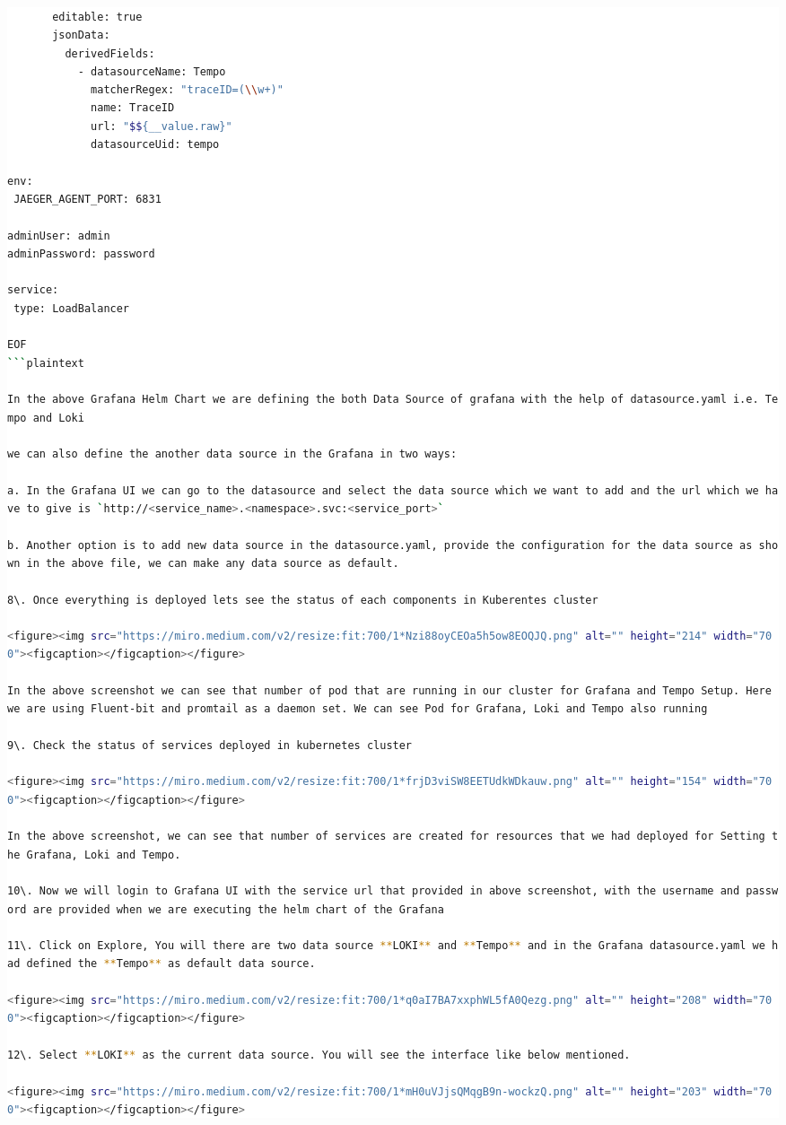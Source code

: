 ```sh
       editable: true
       jsonData:
         derivedFields:
           - datasourceName: Tempo
             matcherRegex: "traceID=(\\w+)"
             name: TraceID
             url: "$${__value.raw}"
             datasourceUid: tempo

env:
 JAEGER_AGENT_PORT: 6831

adminUser: admin
adminPassword: password

service:
 type: LoadBalancer

EOF
```plaintext

In the above Grafana Helm Chart we are defining the both Data Source of grafana with the help of datasource.yaml i.e. Tempo and Loki

we can also define the another data source in the Grafana in two ways:

a. In the Grafana UI we can go to the datasource and select the data source which we want to add and the url which we have to give is `http://<service_name>.<namespace>.svc:<service_port>`

b. Another option is to add new data source in the datasource.yaml, provide the configuration for the data source as shown in the above file, we can make any data source as default.

8\. Once everything is deployed lets see the status of each components in Kuberentes cluster

<figure><img src="https://miro.medium.com/v2/resize:fit:700/1*Nzi88oyCEOa5h5ow8EOQJQ.png" alt="" height="214" width="700"><figcaption></figcaption></figure>

In the above screenshot we can see that number of pod that are running in our cluster for Grafana and Tempo Setup. Here we are using Fluent-bit and promtail as a daemon set. We can see Pod for Grafana, Loki and Tempo also running

9\. Check the status of services deployed in kubernetes cluster

<figure><img src="https://miro.medium.com/v2/resize:fit:700/1*frjD3viSW8EETUdkWDkauw.png" alt="" height="154" width="700"><figcaption></figcaption></figure>

In the above screenshot, we can see that number of services are created for resources that we had deployed for Setting the Grafana, Loki and Tempo.

10\. Now we will login to Grafana UI with the service url that provided in above screenshot, with the username and password are provided when we are executing the helm chart of the Grafana

11\. Click on Explore, You will there are two data source **LOKI** and **Tempo** and in the Grafana datasource.yaml we had defined the **Tempo** as default data source.

<figure><img src="https://miro.medium.com/v2/resize:fit:700/1*q0aI7BA7xxphWL5fA0Qezg.png" alt="" height="208" width="700"><figcaption></figcaption></figure>

12\. Select **LOKI** as the current data source. You will see the interface like below mentioned.

<figure><img src="https://miro.medium.com/v2/resize:fit:700/1*mH0uVJjsQMqgB9n-wockzQ.png" alt="" height="203" width="700"><figcaption></figcaption></figure>

```